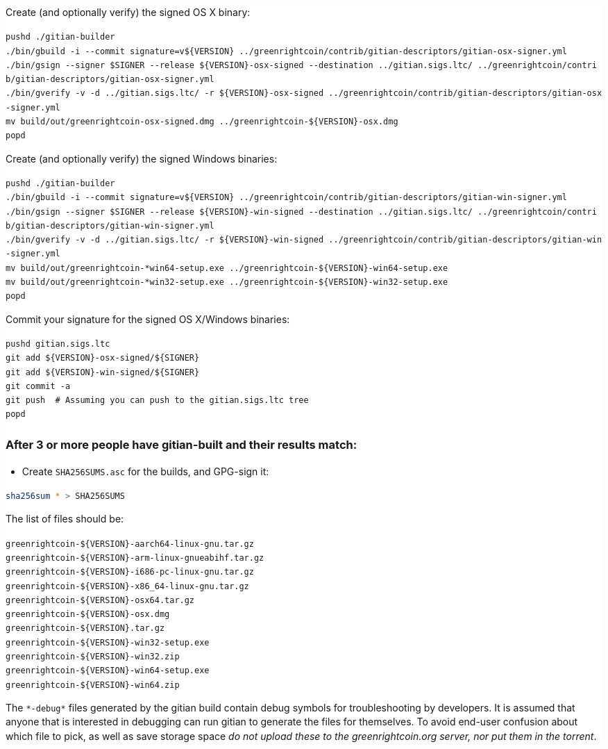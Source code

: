 Create (and optionally verify) the signed OS X binary:

    pushd ./gitian-builder
    ./bin/gbuild -i --commit signature=v${VERSION} ../greenrightcoin/contrib/gitian-descriptors/gitian-osx-signer.yml
    ./bin/gsign --signer $SIGNER --release ${VERSION}-osx-signed --destination ../gitian.sigs.ltc/ ../greenrightcoin/contrib/gitian-descriptors/gitian-osx-signer.yml
    ./bin/gverify -v -d ../gitian.sigs.ltc/ -r ${VERSION}-osx-signed ../greenrightcoin/contrib/gitian-descriptors/gitian-osx-signer.yml
    mv build/out/greenrightcoin-osx-signed.dmg ../greenrightcoin-${VERSION}-osx.dmg
    popd

Create (and optionally verify) the signed Windows binaries:

    pushd ./gitian-builder
    ./bin/gbuild -i --commit signature=v${VERSION} ../greenrightcoin/contrib/gitian-descriptors/gitian-win-signer.yml
    ./bin/gsign --signer $SIGNER --release ${VERSION}-win-signed --destination ../gitian.sigs.ltc/ ../greenrightcoin/contrib/gitian-descriptors/gitian-win-signer.yml
    ./bin/gverify -v -d ../gitian.sigs.ltc/ -r ${VERSION}-win-signed ../greenrightcoin/contrib/gitian-descriptors/gitian-win-signer.yml
    mv build/out/greenrightcoin-*win64-setup.exe ../greenrightcoin-${VERSION}-win64-setup.exe
    mv build/out/greenrightcoin-*win32-setup.exe ../greenrightcoin-${VERSION}-win32-setup.exe
    popd

Commit your signature for the signed OS X/Windows binaries:

    pushd gitian.sigs.ltc
    git add ${VERSION}-osx-signed/${SIGNER}
    git add ${VERSION}-win-signed/${SIGNER}
    git commit -a
    git push  # Assuming you can push to the gitian.sigs.ltc tree
    popd

### After 3 or more people have gitian-built and their results match:

- Create `SHA256SUMS.asc` for the builds, and GPG-sign it:

```bash
sha256sum * > SHA256SUMS
```

The list of files should be:
```
greenrightcoin-${VERSION}-aarch64-linux-gnu.tar.gz
greenrightcoin-${VERSION}-arm-linux-gnueabihf.tar.gz
greenrightcoin-${VERSION}-i686-pc-linux-gnu.tar.gz
greenrightcoin-${VERSION}-x86_64-linux-gnu.tar.gz
greenrightcoin-${VERSION}-osx64.tar.gz
greenrightcoin-${VERSION}-osx.dmg
greenrightcoin-${VERSION}.tar.gz
greenrightcoin-${VERSION}-win32-setup.exe
greenrightcoin-${VERSION}-win32.zip
greenrightcoin-${VERSION}-win64-setup.exe
greenrightcoin-${VERSION}-win64.zip
```
The `*-debug*` files generated by the gitian build contain debug symbols
for troubleshooting by developers. It is assumed that anyone that is interested
in debugging can run gitian to generate the files for themselves. To avoid
end-user confusion about which file to pick, as well as save storage
space *do not upload these to the greenrightcoin.org server, nor put them in the torrent*.
